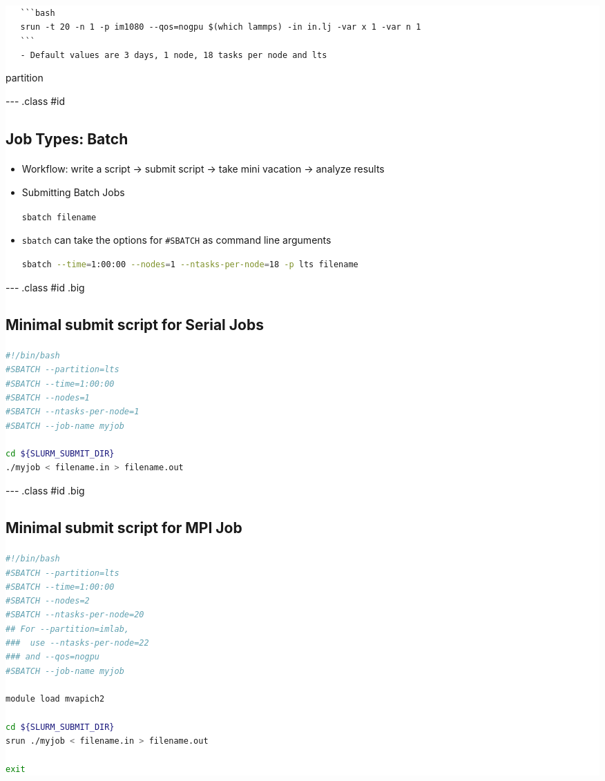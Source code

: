        ```bash
       srun -t 20 -n 1 -p im1080 --qos=nogpu $(which lammps) -in in.lj -var x 1 -var n 1
       ```
       - Default values are 3 days, 1 node, 18 tasks per node and lts
   partition

--- .class #id

## Job Types: Batch 

* Workflow: write a script -> submit script -> take mini vacation -> analyze
  results
* Submitting Batch Jobs
   
   ```bash
   sbatch filename
   ```

* `sbatch` can take the options for `#SBATCH` as command line arguments
   
   ```bash
   sbatch --time=1:00:00 --nodes=1 --ntasks-per-node=18 -p lts filename
   ```

--- .class #id .big

## Minimal submit script for Serial Jobs



```bash
#!/bin/bash
#SBATCH --partition=lts
#SBATCH --time=1:00:00
#SBATCH --nodes=1
#SBATCH --ntasks-per-node=1
#SBATCH --job-name myjob

cd ${SLURM_SUBMIT_DIR}
./myjob < filename.in > filename.out

```

--- .class #id .big

## Minimal submit script for MPI Job



```bash
#!/bin/bash
#SBATCH --partition=lts
#SBATCH --time=1:00:00
#SBATCH --nodes=2
#SBATCH --ntasks-per-node=20
## For --partition=imlab, 
###  use --ntasks-per-node=22
### and --qos=nogpu
#SBATCH --job-name myjob

module load mvapich2

cd ${SLURM_SUBMIT_DIR}
srun ./myjob < filename.in > filename.out

exit
```

